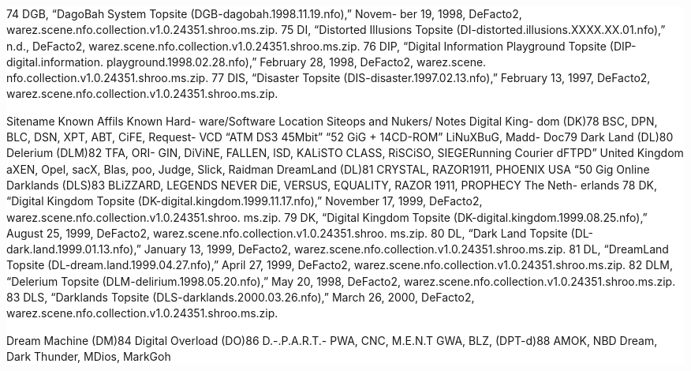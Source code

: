 74 DGB, “DagoBah System Topsite (DGB-dagobah.1998.11.19.nfo),” Novem- ber 19, 1998, DeFacto2, warez.scene.nfo.collection.v1.0.24351.shroo.ms.zip.
75 DI, “Distorted Illusions Topsite (DI-distorted.illusions.XXXX.XX.01.nfo),”
n.d., DeFacto2, warez.scene.nfo.collection.v1.0.24351.shroo.ms.zip.
76 DIP, “Digital Information Playground Topsite (DIP-digital.information.
playground.1998.02.28.nfo),” February 28, 1998, DeFacto2, warez.scene.
nfo.collection.v1.0.24351.shroo.ms.zip.
77 DIS, “Disaster Topsite (DIS-disaster.1997.02.13.nfo),” February 13, 1997,
DeFacto2, warez.scene.nfo.collection.v1.0.24351.shroo.ms.zip.


 Sitename
Known Affils
Known Hard- ware/Software
Location
Siteops and Nukers/ Notes
Digital King- dom (DK)78
BSC, DPN, BLC, DSN, XPT, ABT, CiFE, Request- VCD
“ATM DS3 45Mbit”
“52 GiG + 14CD-ROM”
LiNuXBuG, Madd- Doc79
 Dark Land (DL)80
Delerium (DLM)82
TFA, ORI- GIN, DiViNE, FALLEN, lSD, KALiSTO
CLASS,
RiSCiSO, SIEGERunning Courier dFTPD”
United Kingdom
aXEN, Opel, sacX, Blas, poo, Judge, Slick, Raidman
DreamLand (DL)81
CRYSTAL, RAZOR1911, PHOENIX
USA
“50 Gig Online
Darklands (DLS)83
BLiZZARD, LEGENDS NEVER DiE, VERSUS, EQUALITY, RAZOR 1911, PROPHECY
The Neth- erlands
 78 DK, “Digital Kingdom Topsite (DK-digital.kingdom.1999.11.17.nfo),” November 17, 1999, DeFacto2, warez.scene.nfo.collection.v1.0.24351.shroo. ms.zip.
79 DK, “Digital Kingdom Topsite (DK-digital.kingdom.1999.08.25.nfo),” August 25, 1999, DeFacto2, warez.scene.nfo.collection.v1.0.24351.shroo. ms.zip.
80 DL, “Dark Land Topsite (DL-dark.land.1999.01.13.nfo),” January 13, 1999, DeFacto2, warez.scene.nfo.collection.v1.0.24351.shroo.ms.zip.
81 DL, “DreamLand Topsite (DL-dream.land.1999.04.27.nfo),” April 27, 1999, DeFacto2, warez.scene.nfo.collection.v1.0.24351.shroo.ms.zip.
82 DLM, “Delerium Topsite (DLM-delirium.1998.05.20.nfo),” May 20, 1998, DeFacto2, warez.scene.nfo.collection.v1.0.24351.shroo.ms.zip.
83 DLS, “Darklands Topsite (DLS-darklands.2000.03.26.nfo),” March 26, 2000, DeFacto2, warez.scene.nfo.collection.v1.0.24351.shroo.ms.zip.

Dream Machine (DM)84
Digital Overload (DO)86
D.-.P.A.R.T.- PWA, CNC, M.E.N.T GWA, BLZ, (DPT-d)88 AMOK, NBD
Dream, Dark Thunder, MDios, MarkGoh
